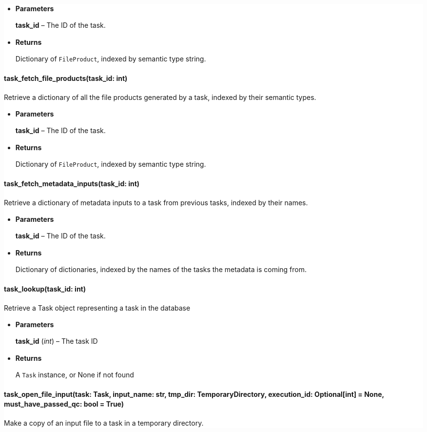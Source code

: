 
* **Parameters**

    **task_id** – The ID of the task.



* **Returns**

    Dictionary of `FileProduct`, indexed by semantic type string.



#### task_fetch_file_products(task_id: int)
Retrieve a dictionary of all the file products generated by a task, indexed by their
semantic types.


* **Parameters**

    **task_id** – The ID of the task.



* **Returns**

    Dictionary of `FileProduct`, indexed by semantic type string.



#### task_fetch_metadata_inputs(task_id: int)
Retrieve a dictionary of metadata inputs to a task from previous tasks, indexed by their names.


* **Parameters**

    **task_id** – The ID of the task.



* **Returns**

    Dictionary of dictionaries, indexed by the names of the tasks the metadata is coming from.



#### task_lookup(task_id: int)
Retrieve a Task object representing a task in the database


* **Parameters**

    **task_id** (*int*) – The task ID



* **Returns**

    A `Task` instance, or None if not found



#### task_open_file_input(task: Task, input_name: str, tmp_dir: TemporaryDirectory, execution_id: Optional[int] = None, must_have_passed_qc: bool = True)
Make a copy of an input file to a task in a temporary directory.
